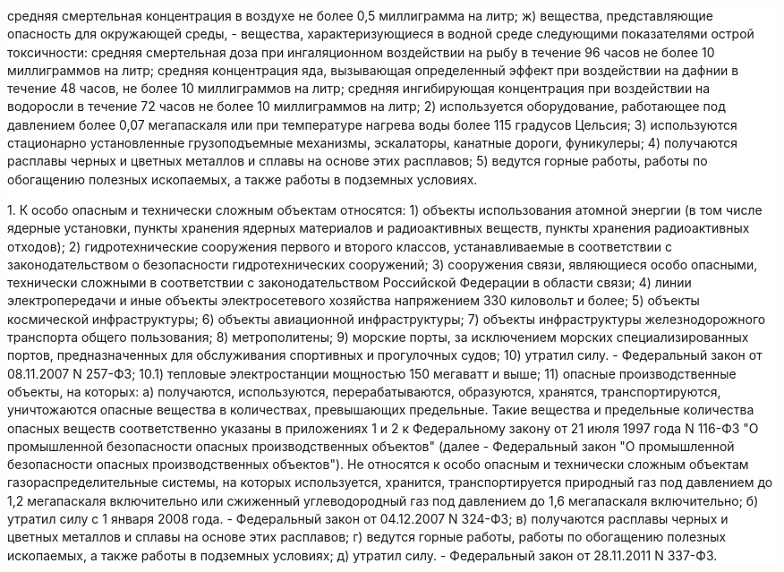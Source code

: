 средняя смертельная концентрация в воздухе не более 0,5 миллиграмма на литр;
ж) вещества, представляющие опасность для окружающей среды, - вещества, характеризующиеся в водной среде следующими показателями острой токсичности:
средняя смертельная доза при ингаляционном воздействии на рыбу в течение 96 часов не более 10 миллиграммов на литр;
средняя концентрация яда, вызывающая определенный эффект при воздействии на дафнии в течение 48 часов, не более 10 миллиграммов на литр;
средняя ингибирующая концентрация при воздействии на водоросли в течение 72 часов не более 10 миллиграммов на литр;
2) используется оборудование, работающее под давлением более 0,07 мегапаскаля или при температуре нагрева воды более 115 градусов Цельсия;
3) используются стационарно установленные грузоподъемные механизмы, эскалаторы, канатные дороги, фуникулеры;
4) получаются расплавы черных и цветных металлов и сплавы на основе этих расплавов;
5) ведутся горные работы, работы по обогащению полезных ископаемых, а также работы в подземных условиях.
</td>
<td>
1. К особо опасным и технически сложным объектам относятся:
1) объекты использования атомной энергии (в том числе ядерные установки, пункты хранения ядерных материалов и радиоактивных веществ, пункты хранения радиоактивных отходов);
2) гидротехнические сооружения первого и второго классов, устанавливаемые в соответствии с законодательством о безопасности гидротехнических сооружений;
3) сооружения связи, являющиеся особо опасными, технически сложными в соответствии с законодательством Российской Федерации в области связи;
4) линии электропередачи и иные объекты электросетевого хозяйства напряжением 330 киловольт и более;
5) объекты космической инфраструктуры;
6) объекты авиационной инфраструктуры;
7) объекты инфраструктуры железнодорожного транспорта общего пользования;
8) метрополитены;
9) морские порты, за исключением морских специализированных портов, предназначенных для обслуживания спортивных и прогулочных судов;
10) утратил силу. - Федеральный закон от 08.11.2007 N 257-ФЗ;
10.1) тепловые электростанции мощностью 150 мегаватт и выше;
11) опасные производственные объекты, на которых:
а) получаются, используются, перерабатываются, образуются, хранятся, транспортируются, уничтожаются опасные вещества в количествах, превышающих предельные. Такие вещества и предельные количества опасных веществ соответственно указаны в приложениях 1 и 2 к Федеральному закону от 21 июля 1997 года N 116-ФЗ "О промышленной безопасности опасных производственных объектов" (далее - Федеральный закон "О промышленной безопасности опасных производственных объектов"). Не относятся к особо опасным и технически сложным объектам газораспределительные системы, на которых используется, хранится, транспортируется природный газ под давлением до 1,2 мегапаскаля включительно или сжиженный углеводородный газ под давлением до 1,6 мегапаскаля включительно;
б) утратил силу с 1 января 2008 года. - Федеральный закон от 04.12.2007 N 324-ФЗ;
в) получаются расплавы черных и цветных металлов и сплавы на основе этих расплавов;
г) ведутся горные работы, работы по обогащению полезных ископаемых, а также работы в подземных условиях;
д) утратил силу. - Федеральный закон от 28.11.2011 N 337-ФЗ.
</td>
</tr>
</tbody>
</table>
